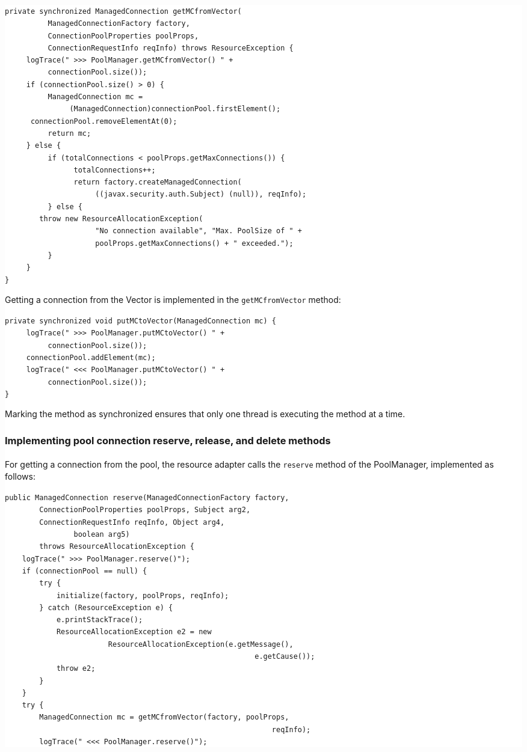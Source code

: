 ```
private synchronized ManagedConnection getMCfromVector(
          ManagedConnectionFactory factory, 
          ConnectionPoolProperties poolProps,
          ConnectionRequestInfo reqInfo) throws ResourceException {
     logTrace(" >>> PoolManager.getMCfromVector() " + 
          connectionPool.size());
     if (connectionPool.size() > 0) {
          ManagedConnection mc = 
               (ManagedConnection)connectionPool.firstElement();
	  connectionPool.removeElementAt(0);
          return mc;
     } else {
          if (totalConnections < poolProps.getMaxConnections()) {
                totalConnections++;
                return factory.createManagedConnection(
                     ((javax.security.auth.Subject) (null)), reqInfo);		
          } else {
		throw new ResourceAllocationException(
                     "No connection available", "Max. PoolSize of " + 
                     poolProps.getMaxConnections() + " exceeded.");
          }
     }
}
```

Getting a connection from the Vector is implemented in the `getMCfromVector` method:

```
private synchronized void putMCtoVector(ManagedConnection mc) {
     logTrace(" >>> PoolManager.putMCtoVector() " + 
          connectionPool.size());
     connectionPool.addElement(mc);
     logTrace(" <<< PoolManager.putMCtoVector() " + 
          connectionPool.size());
}
```
Marking the method as synchronized ensures that only one thread is executing the method at a time.

### Implementing pool connection reserve, release, and delete methods

For getting a connection from the pool, the resource adapter calls the `reserve` method of the PoolManager, implemented as follows: 
```
public ManagedConnection reserve(ManagedConnectionFactory factory,
		ConnectionPoolProperties poolProps, Subject arg2,
		ConnectionRequestInfo reqInfo, Object arg4, 
                boolean arg5)
		throws ResourceAllocationException {
	logTrace(" >>> PoolManager.reserve()");
	if (connectionPool == null) {
		try {
			initialize(factory, poolProps, reqInfo);
		} catch (ResourceException e) {
			e.printStackTrace();				
			ResourceAllocationException e2 = new 
                        ResourceAllocationException(e.getMessage(), 
                                                          e.getCause());
			throw e2;
		}			
	}
	try {			
		ManagedConnection mc = getMCfromVector(factory, poolProps, 
                                                              reqInfo);
		logTrace(" <<< PoolManager.reserve()");
```